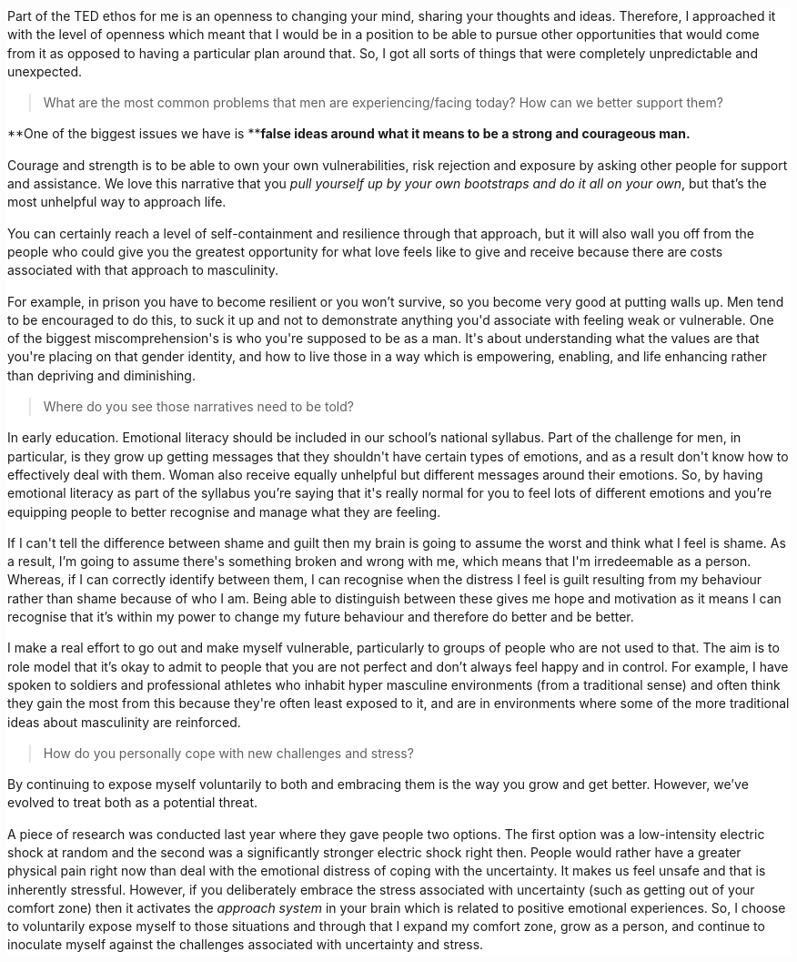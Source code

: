 Part of the TED ethos for me is an openness to changing your mind, sharing your thoughts and ideas. Therefore, I approached it with the level of openness which meant that I would be in a position to be able to pursue other opportunities that would come from it as opposed to having a particular plan around that. So, I got all sorts of things that were completely unpredictable and unexpected.

> What are the most common problems that men are experiencing/facing today? How can we better support them?

**One of the biggest issues we have is&nbsp;****false ideas around what it means to be a strong and courageous man.**

Courage and strength is to be able to own your own vulnerabilities, risk rejection and exposure by asking other people for support and assistance. We love this narrative that you *pull yourself up by your own bootstraps and do it all on your own*, but that’s the most unhelpful way to approach life.

You can certainly reach a level of self-containment and resilience through that approach, but it will also wall you off from the people who could give you the greatest opportunity for what love feels like to give and receive because there are costs associated with that approach to masculinity.

For example, in prison you have to become resilient or you won’t survive, so you become very good at putting walls up. Men tend to be encouraged to do this, to suck it up and not to demonstrate anything you'd associate with feeling weak or vulnerable. One of the biggest miscomprehension's is who you're supposed to be as a man. It's about understanding what the values are that you're placing on that gender identity, and how to live those in a way which is empowering, enabling, and life enhancing rather than depriving and diminishing.

> Where do you see those narratives need to be told?

In early education. Emotional literacy should be included in our school’s national syllabus. Part of the challenge for men, in particular, is they grow up getting messages that they shouldn't have certain types of emotions, and as a result don't know how to effectively deal with them. Woman also receive equally unhelpful but different messages around their emotions. So, by having emotional literacy as part of the syllabus you’re saying that it's really normal for you to feel lots of different emotions and you’re equipping people to better recognise and manage what they are feeling.

If I can't tell the difference between shame and guilt then my brain is going to assume the worst and think what I feel is shame. As a result, I’m going to assume there's something broken and wrong with me, which means that I'm irredeemable as a person. Whereas, if I can correctly identify between them, I can recognise when the distress I feel is guilt resulting from my behaviour rather than shame because of who I am. Being able to distinguish between these gives me hope and motivation as it means I can recognise that it’s within my power to change my future behaviour and therefore do better and be better.

I make a real effort to go out and make myself vulnerable, particularly to groups of people who are not used to that. The aim is to role model that it’s okay to admit to people that you are not perfect and don’t always feel happy and in control. For example, I have spoken to soldiers and professional athletes who inhabit hyper masculine environments (from a traditional sense) and often think they gain the most from this because they're often least exposed to it, and are in environments where some of the more traditional ideas about masculinity are reinforced.

> How do you personally cope with new challenges and stress?

By continuing to expose myself voluntarily to both and embracing them is the way you grow and get better. However, we’ve evolved to treat both as a potential threat.

A piece of research was conducted last year where they gave people two options. The first option was a low-intensity electric shock at random and the second was a significantly stronger electric shock right then. People would rather have a greater physical pain right now than deal with the emotional distress of coping with the uncertainty. It makes us feel unsafe and that is inherently stressful. However, if you deliberately embrace the stress associated with uncertainty (such as getting out of your comfort zone) then it activates the *approach system* in your brain which is related to positive emotional experiences. So, I choose to voluntarily expose myself to those situations and through that I expand my comfort zone, grow as a person, and continue to inoculate myself against the challenges associated with uncertainty and stress.
